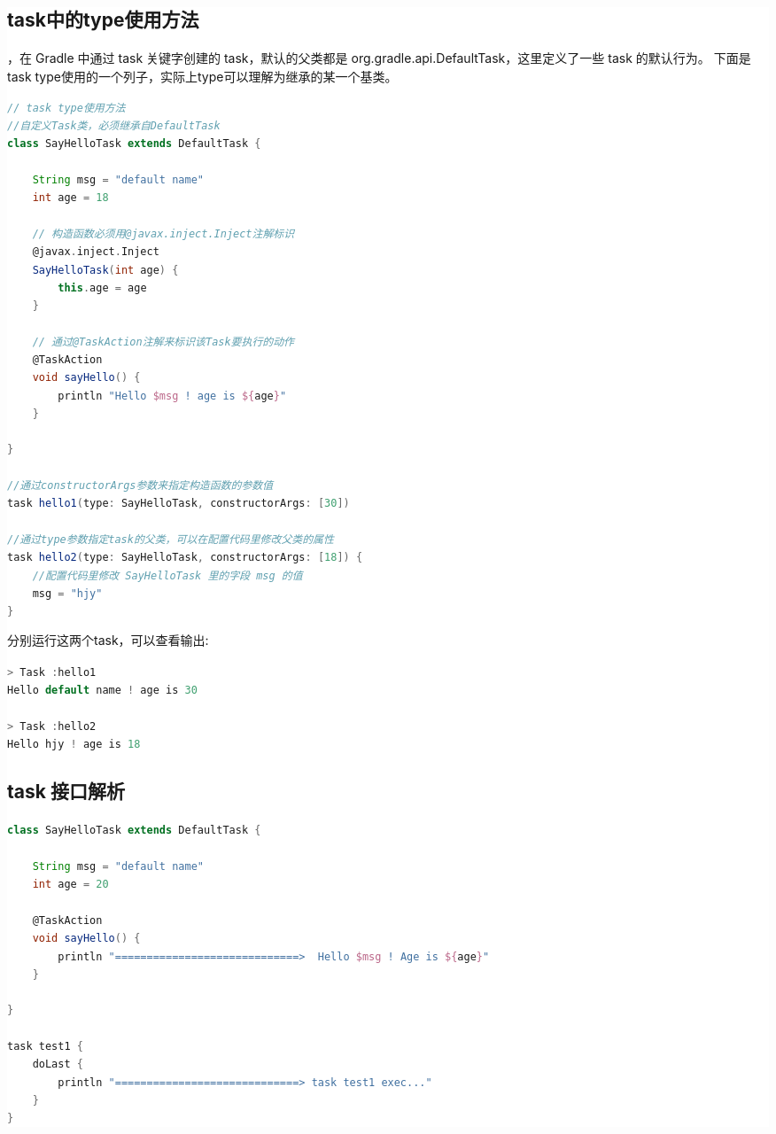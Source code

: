 ## task中的type使用方法
，在 Gradle 中通过 task 关键字创建的 task，默认的父类都是 org.gradle.api.DefaultTask，这里定义了一些 task 的默认行为。
下面是task type使用的一个列子，实际上type可以理解为继承的某一个基类。
```Groovy
// task type使用方法
//自定义Task类，必须继承自DefaultTask
class SayHelloTask extends DefaultTask {

    String msg = "default name"
    int age = 18

    // 构造函数必须用@javax.inject.Inject注解标识
    @javax.inject.Inject
    SayHelloTask(int age) {
        this.age = age
    }

    // 通过@TaskAction注解来标识该Task要执行的动作
    @TaskAction
    void sayHello() {
        println "Hello $msg ! age is ${age}"
    }
    
}

//通过constructorArgs参数来指定构造函数的参数值
task hello1(type: SayHelloTask, constructorArgs: [30])

//通过type参数指定task的父类，可以在配置代码里修改父类的属性
task hello2(type: SayHelloTask, constructorArgs: [18]) {
    //配置代码里修改 SayHelloTask 里的字段 msg 的值
    msg = "hjy"
}
```
分别运行这两个task，可以查看输出:
```Groovy
> Task :hello1
Hello default name ! age is 30

> Task :hello2
Hello hjy ! age is 18

```

## task 接口解析
```Groovy
class SayHelloTask extends DefaultTask {

    String msg = "default name"
    int age = 20

    @TaskAction
    void sayHello() {
        println "=============================>  Hello $msg ! Age is ${age}"
    }

}

task test1 {
    doLast {
        println "=============================> task test1 exec..."
    }
}
```